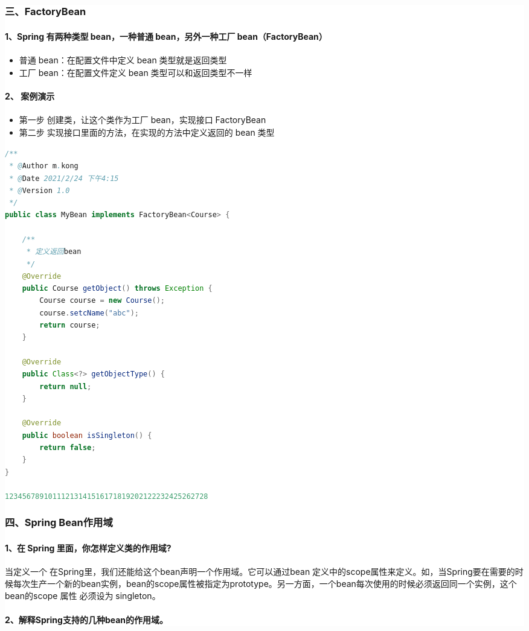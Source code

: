 ### 三、FactoryBean

#### 1、Spring 有两种类型 bean，一种普通 bean，另外一种工厂 bean（FactoryBean）

* 普通 bean：在配置文件中定义 bean 类型就是返回类型
* 工厂 bean：在配置文件定义 bean 类型可以和返回类型不一样

#### 2、 案例演示

* 第一步 创建类，让这个类作为工厂 bean，实现接口 FactoryBean
* 第二步 实现接口里面的方法，在实现的方法中定义返回的 bean 类型

```java
/**
 * @Author m.kong
 * @Date 2021/2/24 下午4:15
 * @Version 1.0
 */
public class MyBean implements FactoryBean<Course> { 

    /**
     * 定义返回bean
     */
    @Override
    public Course getObject() throws Exception { 
        Course course = new Course();
        course.setcName("abc");
        return course;
    }

    @Override
    public Class<?> getObjectType() { 
        return null;
    }

    @Override
    public boolean isSingleton() { 
        return false;
    }
}

12345678910111213141516171819202122232425262728
```

### 四、Spring Bean作用域

#### 1、在 Spring 里面，你怎样定义类的作用域?

当定义一个 在Spring里，我们还能给这个bean声明一个作用域。它可以通过bean 定义中的scope属性来定义。如，当Spring要在需要的时候每次生产一个新的bean实例，bean的scope属性被指定为prototype。另一方面，一个bean每次使用的时候必须返回同一个实例，这个bean的scope 属性 必须设为 singleton。

#### 2、解释Spring支持的几种bean的作用域。
